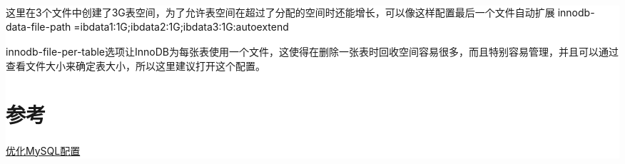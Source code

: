 这里在3个文件中创建了3G表空间，为了允许表空间在超过了分配的空间时还能增长，可以像这样配置最后一个文件自动扩展
innodb-data-file-path =ibdata1:1G;ibdata2:1G;ibdata3:1G:autoextend 

innodb-file-per-table选项让InnoDB为每张表使用一个文件，这使得在删除一张表时回收空间容易很多，而且特别容易管理，并且可以通过查看文件大小来确定表大小，所以这里建议打开这个配置。

















# 参考

[优化MySQL配置](https://mp.weixin.qq.com/s/l28KXbsce6NjUmfr-rw1kA)



